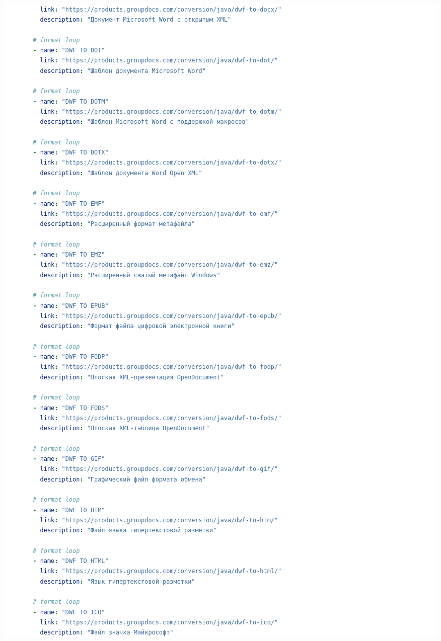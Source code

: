```yaml
          link: "https://products.groupdocs.com/conversion/java/dwf-to-docx/"
          description: "Документ Microsoft Word с открытым XML"

        # format loop
        - name: "DWF TO DOT"
          link: "https://products.groupdocs.com/conversion/java/dwf-to-dot/"
          description: "Шаблон документа Microsoft Word"

        # format loop
        - name: "DWF TO DOTM"
          link: "https://products.groupdocs.com/conversion/java/dwf-to-dotm/"
          description: "Шаблон Microsoft Word с поддержкой макросов"

        # format loop
        - name: "DWF TO DOTX"
          link: "https://products.groupdocs.com/conversion/java/dwf-to-dotx/"
          description: "Шаблон документа Word Open XML"

        # format loop
        - name: "DWF TO EMF"
          link: "https://products.groupdocs.com/conversion/java/dwf-to-emf/"
          description: "Расширенный формат метафайла"

        # format loop
        - name: "DWF TO EMZ"
          link: "https://products.groupdocs.com/conversion/java/dwf-to-emz/"
          description: "Расширенный сжатый метафайл Windows"

        # format loop
        - name: "DWF TO EPUB"
          link: "https://products.groupdocs.com/conversion/java/dwf-to-epub/"
          description: "Формат файла цифровой электронной книги"

        # format loop
        - name: "DWF TO FODP"
          link: "https://products.groupdocs.com/conversion/java/dwf-to-fodp/"
          description: "Плоская XML-презентация OpenDocument"

        # format loop
        - name: "DWF TO FODS"
          link: "https://products.groupdocs.com/conversion/java/dwf-to-fods/"
          description: "Плоская XML-таблица OpenDocument"

        # format loop
        - name: "DWF TO GIF"
          link: "https://products.groupdocs.com/conversion/java/dwf-to-gif/"
          description: "Графический файл формата обмена"

        # format loop
        - name: "DWF TO HTM"
          link: "https://products.groupdocs.com/conversion/java/dwf-to-htm/"
          description: "Файл языка гипертекстовой разметки"

        # format loop
        - name: "DWF TO HTML"
          link: "https://products.groupdocs.com/conversion/java/dwf-to-html/"
          description: "Язык гипертекстовой разметки"

        # format loop
        - name: "DWF TO ICO"
          link: "https://products.groupdocs.com/conversion/java/dwf-to-ico/"
          description: "Файл значка Майкрософт"

```